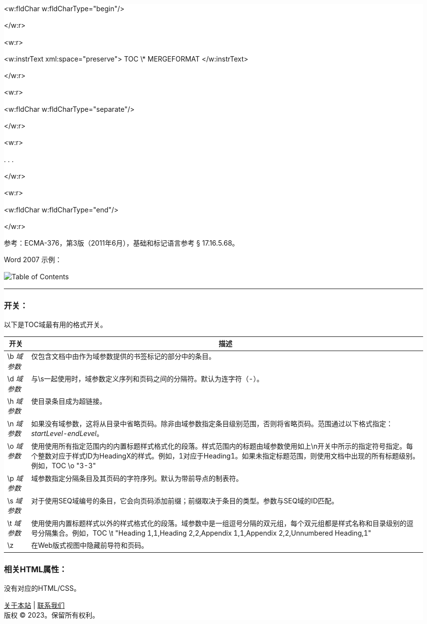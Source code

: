 <w:fldChar w:fldCharType="begin"/>

</w:r>

<w:r>

<w:instrText xml:space="preserve"> TOC \\\* MERGEFORMAT </w:instrText>

</w:r>

<w:r>

<w:fldChar w:fldCharType="separate"/>

</w:r>

<w:r>

. . .

</w:r>

<w:r>

<w:fldChar w:fldCharType="end"/>

</w:r>

参考：ECMA-376，第3版（2011年6月），基础和标记语言参考 § 17.16.5.68。

Word 2007 示例：

![Table of Contents](images\wp-toc-1.gif)

---

### 开关：

以下是TOC域最有用的格式开关。

| 开关        | 描述                                                                                                                                                                                                                                              |
| ----------- | ------------------------------------------------------------------------------------------------------------------------------------------------------------------------------------------------------------------------------------------------- |
| \b _域参数_ | 仅包含文档中由作为域参数提供的书签标记的部分中的条目。                                                                                                                                                                                            |
| \d _域参数_ | 与\s一起使用时，域参数定义序列和页码之间的分隔符。默认为连字符（-）。                                                                                                                                                                             |
| \h _域参数_ | 使目录条目成为超链接。                                                                                                                                                                                                                            |
| \n _域参数_ | 如果没有域参数，这将从目录中省略页码。除非由域参数指定条目级别范围，否则将省略页码。范围通过以下格式指定：_startLevel-endLevel_。                                                                                                                 |
| \o _域参数_ | 使用使用所有指定范围内的内置标题样式格式化的段落。样式范围内的标题由域参数使用如上\n开关中所示的指定符号指定。每个整数对应于样式ID为HeadingX的样式。例如，1对应于Heading1。如果未指定标题范围，则使用文档中出现的所有标题级别。例如，TOC \o "3-3" |
| \p _域参数_ | 域参数指定分隔条目及其页码的字符序列。默认为带前导点的制表符。                                                                                                                                                                                    |
| \s _域参数_ | 对于使用SEQ域编号的条目，它会向页码添加前缀；前缀取决于条目的类型。参数与SEQ域的ID匹配。                                                                                                                                                          |
| \t _域参数_ | 使用使用内置标题样式以外的样式格式化的段落。域参数中是一组逗号分隔的双元组，每个双元组都是样式名称和目录级别的逗号分隔集合。例如，TOC \t "Heading 1,1,Heading 2,2,Appendix 1,1,Appendix 2,2,Unnumbered Heading,1"                                 |
| \z          | 在Web版式视图中隐藏前导符和页码。                                                                                                                                                                                                                 |

### 相关HTML属性：

没有对应的HTML/CSS。

[关于本站](aboutThisSite.md) | [联系我们](contactUs.md)  
版权 © 2023。保留所有权利。
